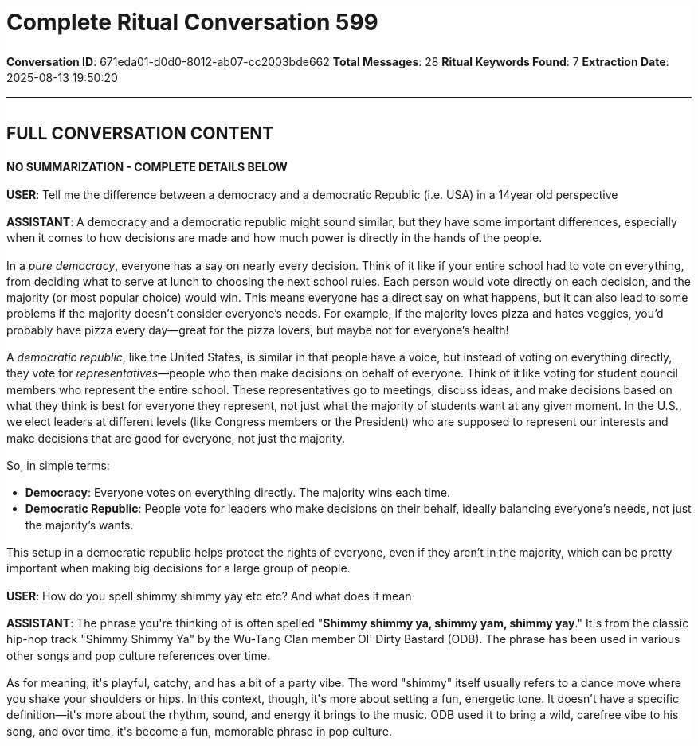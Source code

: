 # Complete Ritual Conversation 599

**Conversation ID**: 671eda01-d0d0-8012-ab07-cc2003bde662
**Total Messages**: 28
**Ritual Keywords Found**: 7
**Extraction Date**: 2025-08-13 19:50:20

---

## FULL CONVERSATION CONTENT

**NO SUMMARIZATION - COMPLETE DETAILS BELOW**

**USER**: Tell me the difference between a democracy and a democratic Republic (i.e. USA) in a 14year old perspective

**ASSISTANT**: A democracy and a democratic republic might sound similar, but they have some important differences, especially when it comes to how decisions are made and how much power is directly in the hands of the people.

In a *pure democracy*, everyone has a say on nearly every decision. Think of it like if your entire school had to vote on everything, from deciding what to serve at lunch to choosing the next school rules. Each person would vote directly on each decision, and the majority (or most popular choice) would win. This means everyone has a direct say on what happens, but it can also lead to some problems if the majority doesn’t consider everyone’s needs. For example, if the majority loves pizza and hates veggies, you’d probably have pizza every day—great for the pizza lovers, but maybe not for everyone’s health!

A *democratic republic*, like the United States, is similar in that people have a voice, but instead of voting on everything directly, they vote for *representatives*—people who then make decisions on behalf of everyone. Think of it like voting for student council members who represent the entire school. These representatives go to meetings, discuss ideas, and make decisions based on what they think is best for everyone they represent, not just what the majority of students want at any given moment. In the U.S., we elect leaders at different levels (like Congress members or the President) who are supposed to represent our interests and make decisions that are good for everyone, not just the majority.

So, in simple terms:

- **Democracy**: Everyone votes on everything directly. The majority wins each time.
- **Democratic Republic**: People vote for leaders who make decisions on their behalf, ideally balancing everyone’s needs, not just the majority’s wants.

This setup in a democratic republic helps protect the rights of everyone, even if they aren’t in the majority, which can be pretty important when making big decisions for a large group of people.

**USER**: How do you spell shimmy shimmy yay etc etc? And what does it mean

**ASSISTANT**: The phrase you're thinking of is often spelled "**Shimmy shimmy ya, shimmy yam, shimmy yay**." It's from the classic hip-hop track "Shimmy Shimmy Ya" by the Wu-Tang Clan member Ol' Dirty Bastard (ODB). The phrase has been used in various other songs and pop culture references over time.

As for meaning, it's playful, catchy, and has a bit of a party vibe. The word "shimmy" itself usually refers to a dance move where you shake your shoulders or hips. In this context, though, it's more about setting a fun, energetic tone. It doesn’t have a specific definition—it's more about the rhythm, sound, and energy it brings to the music. ODB used it to bring a wild, carefree vibe to his song, and over time, it's become a fun, memorable phrase in pop culture.
